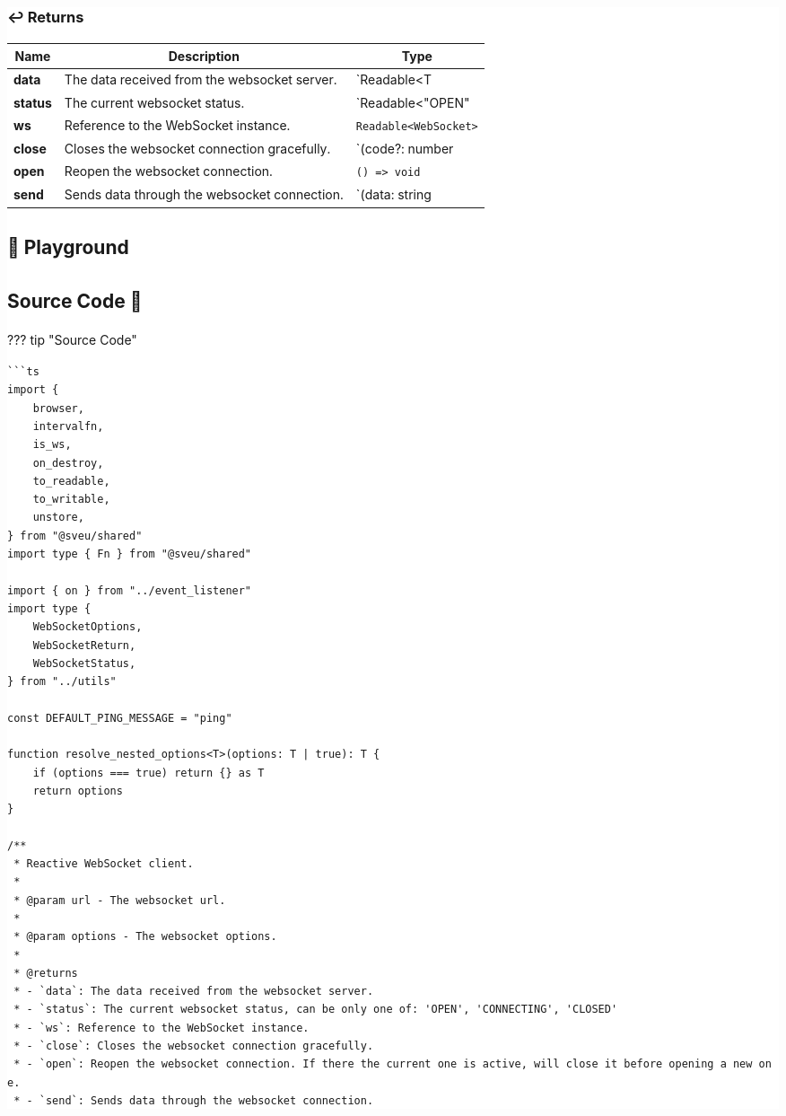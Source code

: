 ### ↩️ Returns

| Name            | Description                                  | Type                         |
| --------------- | -------------------------------------------  | ---------------------------- |
| **data**        | The data received from the websocket server. | `Readable<T | null>`         |
| **status**      | The current websocket status.                | `Readable<"OPEN" | "CONNECTING" | "CLOSED">`  |
| **ws**         | Reference to the WebSocket instance.         | `Readable<WebSocket>`         |
| **close**      | Closes the websocket connection gracefully.  | `(code?: number | undefined, reason?: string | undefined) => void`  |
| **open**       | Reopen the websocket connection.             | `() => void`  |
| **send**       | Sends data through the websocket connection. | `(data: string | ArrayBuffer | Blob, buffer?: boolean | undefined) => boolean`  |


## 🧪 Playground

<iframe class="h-120 w-full" src="{{demo_link}}"></iframe>

## Source Code 👀

??? tip "Source Code"

    ```ts
    import {
        browser,
        intervalfn,
        is_ws,
        on_destroy,
        to_readable,
        to_writable,
        unstore,
    } from "@sveu/shared"
    import type { Fn } from "@sveu/shared"

    import { on } from "../event_listener"
    import type {
        WebSocketOptions,
        WebSocketReturn,
        WebSocketStatus,
    } from "../utils"

    const DEFAULT_PING_MESSAGE = "ping"

    function resolve_nested_options<T>(options: T | true): T {
        if (options === true) return {} as T
        return options
    }

    /**
     * Reactive WebSocket client.
     *
     * @param url - The websocket url.
     *
     * @param options - The websocket options.
     *
     * @returns
     * - `data`: The data received from the websocket server.
     * - `status`: The current websocket status, can be only one of: 'OPEN', 'CONNECTING', 'CLOSED'
     * - `ws`: Reference to the WebSocket instance.
     * - `close`: Closes the websocket connection gracefully.
     * - `open`: Reopen the websocket connection. If there the current one is active, will close it before opening a new one.
     * - `send`: Sends data through the websocket connection.